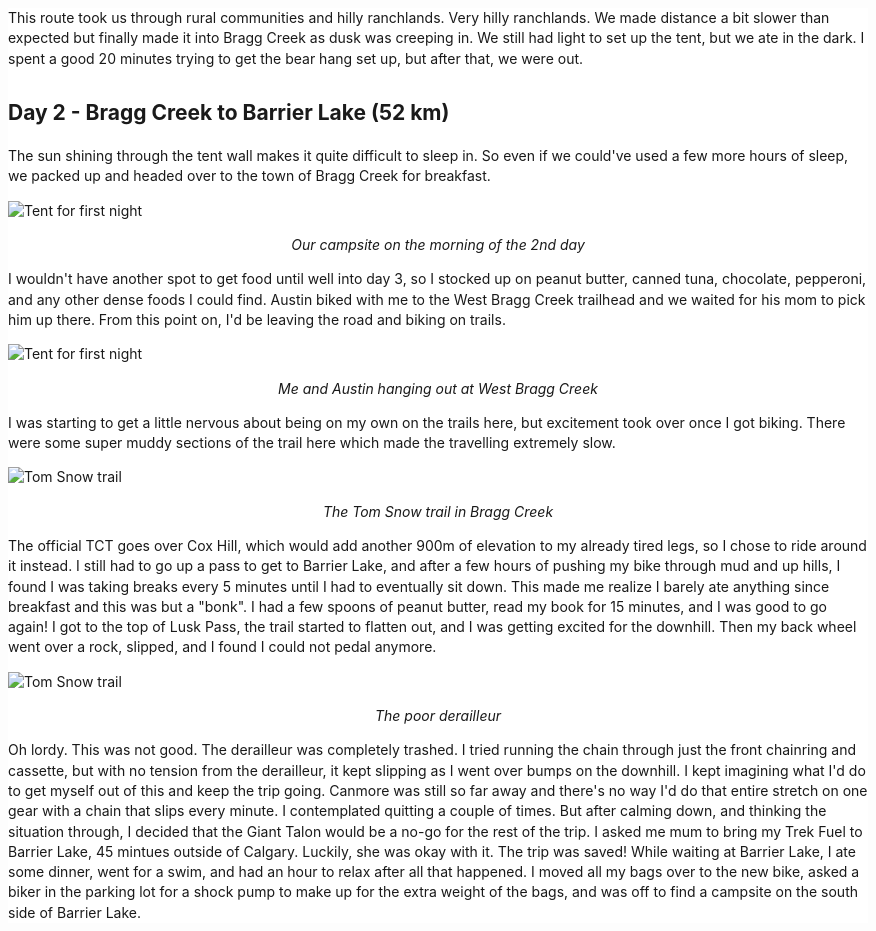 <iframe height='405' width='590' frameborder='0'  scrolling='no' src='https://www.strava.com/activities/5641934296/embed/b672546fd74c9cdcec836745ce8f98564499eceb' target="blank"></iframe>
This route took us through rural communities and hilly ranchlands. Very hilly ranchlands. We made distance a bit slower than expected but finally made it into Bragg Creek as dusk was creeping in. We still had light to set up the tent, but we ate in the dark. I spent a good 20 minutes trying to get the bear hang set up, but after that, we were out.

## Day 2 - Bragg Creek to Barrier Lake (52 km)

The sun shining through the tent wall makes it quite difficult to sleep in. So even if we could've used a few more hours of sleep, we packed up and headed over to the town of Bragg Creek for breakfast.

<img src="/images/bikeTripImages/first-campsite.jpg" alt="Tent for first night" width="80%"/>
<p style="text-align: center;"><i>Our campsite on the morning of the 2nd day</i></p>

I wouldn't have another spot to get food until well into day 3, so I stocked up on peanut butter, canned tuna, chocolate, pepperoni, and any other dense foods I could find. Austin biked with me to the West Bragg Creek trailhead and we waited for his mom to pick him up there. From this point on, I'd be leaving the road and biking on trails.

<img src="/images/bikeTripImages/me-n-austin.jpg" alt="Tent for first night" width="40%"/>
<p style="text-align: center;"><i>Me and Austin hanging out at West Bragg Creek</i></p>

I was starting to get a little nervous about being on my own on the trails here, but excitement took over once I got biking. There were some super muddy sections of the trail here which made the travelling extremely slow.

<img src="/images/bikeTripImages/muddy-trail.jpg" alt="Tom Snow trail" width="40%"/>
<p style="text-align: center;"><i>The Tom Snow trail in Bragg Creek</i></p>

The official TCT goes over Cox Hill, which would add another 900m of elevation to my already tired legs, so I chose to ride around it instead. I still had to go up a pass to get to Barrier Lake, and after a few hours of pushing my bike through mud and up hills, I found I was taking breaks every 5 minutes until I had to eventually sit down. This made me realize I barely ate anything since breakfast and this was but a "bonk". I had a few spoons of peanut butter, read my book for 15 minutes, and I was good to go again! I got to the top of Lusk Pass, the trail started to flatten out, and I was getting excited for the downhill. Then my back wheel went over a rock, slipped, and I found I could not pedal anymore.

<img src="/images/bikeTripImages/rip-derailleur.jpg" alt="Tom Snow trail" width="60%"/>
<p style="text-align: center;"><i>The poor derailleur</i></p>

Oh lordy. This was not good. The derailleur was completely trashed. I tried running the chain through just the front chainring and cassette, but with no tension from the derailleur, it kept slipping as I went over bumps on the downhill. I kept imagining what I'd do to get myself out of this and keep the trip going. Canmore was still so far away and there's no way I'd do that entire stretch on one gear with a chain that slips every minute. I contemplated quitting a couple of times. But after calming down, and thinking the situation through, I decided that the Giant Talon would be a no-go for the rest of the trip. I asked me mum to bring my Trek Fuel to Barrier Lake, 45 mintues outside of Calgary. Luckily, she was okay with it. The trip was saved! While waiting at Barrier Lake, I ate some dinner, went for a swim, and had an hour to relax after all that happened. I moved all my bags over to the new bike, asked a biker in the parking lot for a shock pump to make up for the extra weight of the bags, and was off to find a campsite on the south side of Barrier Lake.
